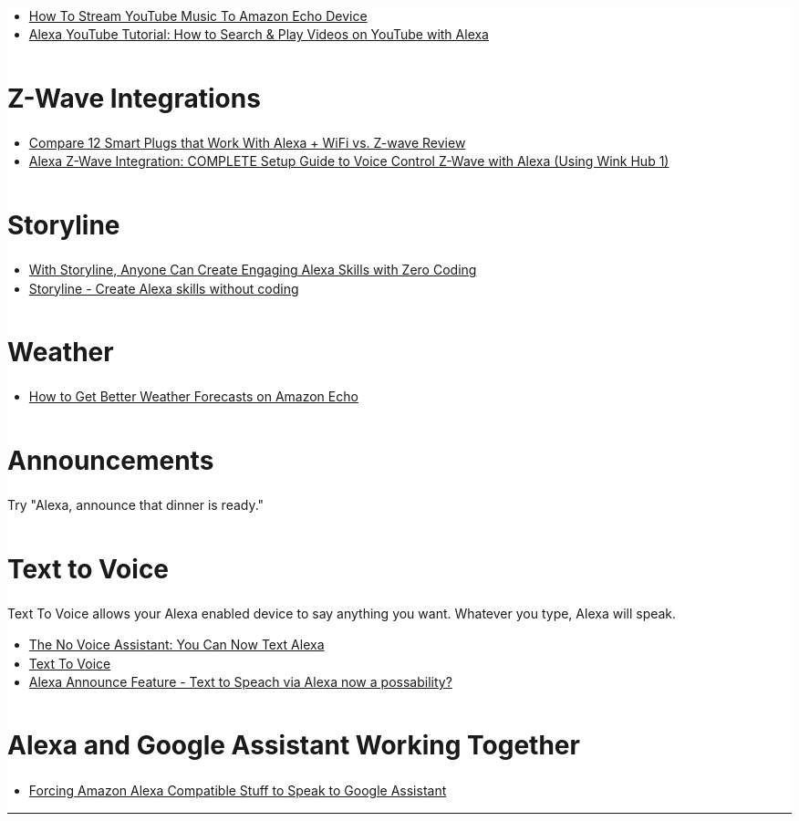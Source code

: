 - [How To Stream YouTube Music To Amazon Echo Device](https://www.reelnreel.com/how-to-stream-youtube-music-to-amazon-echo-device-868567/)
- [Alexa YouTube Tutorial: How to Search & Play Videos on YouTube with Alexa](https://www.kodifiretvstick.com/alexa-youtube/)


# Z-Wave Integrations

- [Compare 12 Smart Plugs that Work With Alexa + WiFi vs. Z-wave Review](https://www.youtube.com/watch?v=9m5oAbnU19c)
- [Alexa Z-Wave Integration: COMPLETE Setup Guide to Voice Control Z-Wave with Alexa (Using Wink Hub 1)](https://www.youtube.com/watch?v=hv0kzzcC740)


# Storyline

- [With Storyline, Anyone Can Create Engaging Alexa Skills with Zero Coding](https://developer.amazon.com/blogs/alexa/post/5efb20bc-961f-4575-b8cf-9d087e8bdffd/storyline-spotlight%20)
- [Storyline - Create Alexa skills without coding](https://getstoryline.com/)


# Weather

- [How to Get Better Weather Forecasts on Amazon Echo](https://www.makeuseof.com/tag/weather-forecasts-echo-alexa/)


# Announcements

Try "Alexa, announce that dinner is ready."


# Text to Voice

Text To Voice allows your Alexa enabled device to say anything you want.
Whatever you type, Alexa will speak.

- [The No Voice Assistant: You Can Now Text Alexa](https://www.makeuseof.com/you-can-now-text-alexa/)
- [Text To Voice](https://www.amazon.com/TopVoiceApps-com-Text-To-Voice/dp/B07GSYW3S7)
- [Alexa Announce Feature - Text to Speach via Alexa now a possability?](https://community.home-assistant.io/t/alexa-announce-feature-text-to-speach-via-alexa-now-a-possability/52067)


# Alexa and Google Assistant Working Together

- [Forcing Amazon Alexa Compatible Stuff to Speak to Google Assistant](https://hackaday.com/2019/01/01/forcing-amazon-alexa-compatible-stuff-to-speak-to-google-assistant/)

---------------
